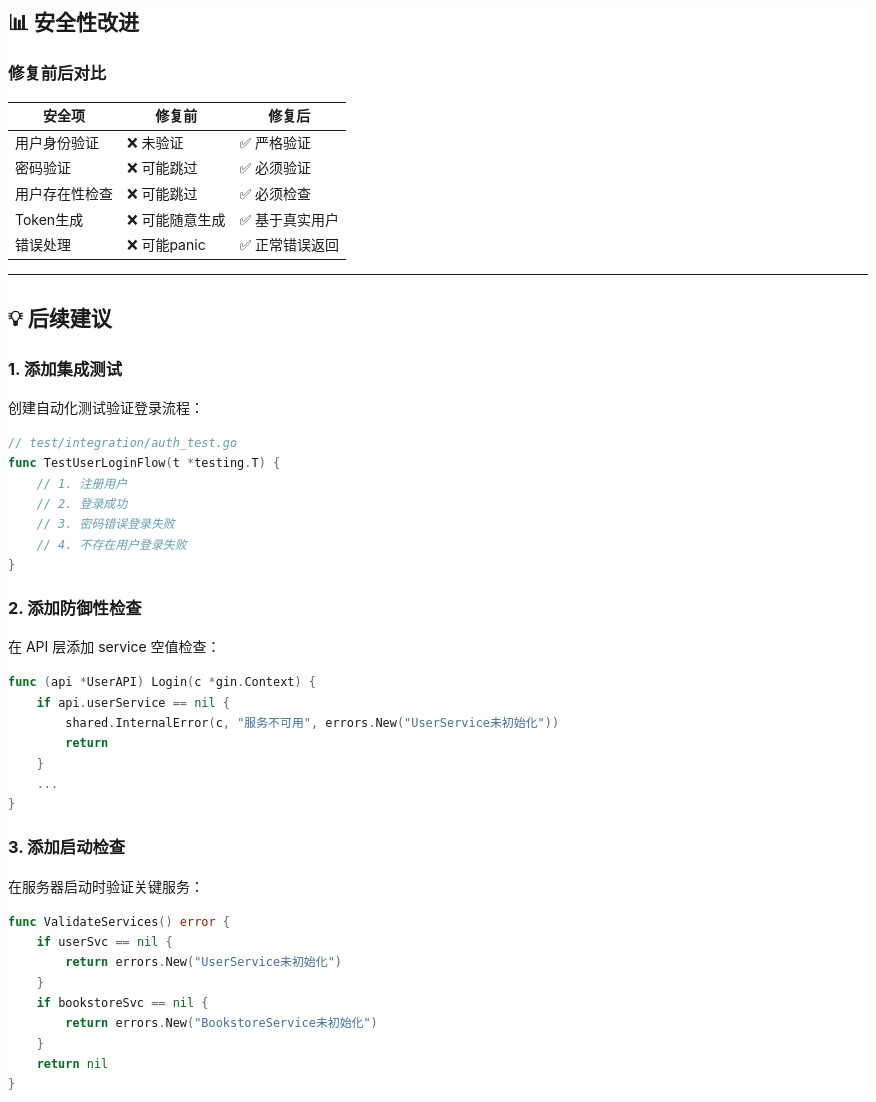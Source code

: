 
## 📊 安全性改进

### 修复前后对比

| 安全项 | 修复前 | 修复后 |
|--------|--------|--------|
| 用户身份验证 | ❌ 未验证 | ✅ 严格验证 |
| 密码验证 | ❌ 可能跳过 | ✅ 必须验证 |
| 用户存在性检查 | ❌ 可能跳过 | ✅ 必须检查 |
| Token生成 | ❌ 可能随意生成 | ✅ 基于真实用户 |
| 错误处理 | ❌ 可能panic | ✅ 正常错误返回 |

---

## 💡 后续建议

### 1. 添加集成测试

创建自动化测试验证登录流程：

```go
// test/integration/auth_test.go
func TestUserLoginFlow(t *testing.T) {
    // 1. 注册用户
    // 2. 登录成功
    // 3. 密码错误登录失败
    // 4. 不存在用户登录失败
}
```

### 2. 添加防御性检查

在 API 层添加 service 空值检查：

```go
func (api *UserAPI) Login(c *gin.Context) {
    if api.userService == nil {
        shared.InternalError(c, "服务不可用", errors.New("UserService未初始化"))
        return
    }
    ...
}
```

### 3. 添加启动检查

在服务器启动时验证关键服务：

```go
func ValidateServices() error {
    if userSvc == nil {
        return errors.New("UserService未初始化")
    }
    if bookstoreSvc == nil {
        return errors.New("BookstoreService未初始化")
    }
    return nil
}
```
